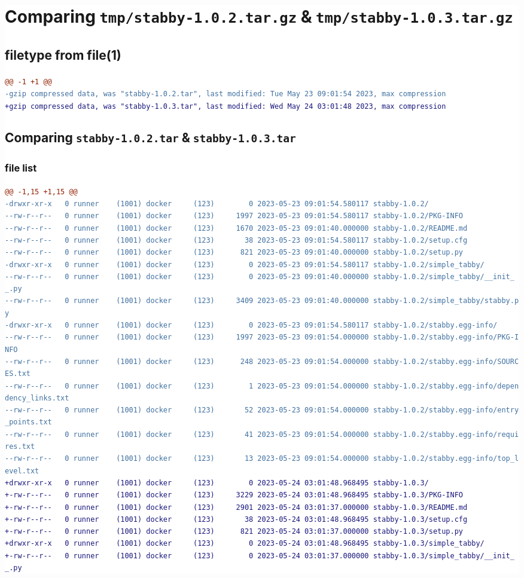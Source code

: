 # Comparing `tmp/stabby-1.0.2.tar.gz` & `tmp/stabby-1.0.3.tar.gz`

## filetype from file(1)

```diff
@@ -1 +1 @@
-gzip compressed data, was "stabby-1.0.2.tar", last modified: Tue May 23 09:01:54 2023, max compression
+gzip compressed data, was "stabby-1.0.3.tar", last modified: Wed May 24 03:01:48 2023, max compression
```

## Comparing `stabby-1.0.2.tar` & `stabby-1.0.3.tar`

### file list

```diff
@@ -1,15 +1,15 @@
-drwxr-xr-x   0 runner    (1001) docker     (123)        0 2023-05-23 09:01:54.580117 stabby-1.0.2/
--rw-r--r--   0 runner    (1001) docker     (123)     1997 2023-05-23 09:01:54.580117 stabby-1.0.2/PKG-INFO
--rw-r--r--   0 runner    (1001) docker     (123)     1670 2023-05-23 09:01:40.000000 stabby-1.0.2/README.md
--rw-r--r--   0 runner    (1001) docker     (123)       38 2023-05-23 09:01:54.580117 stabby-1.0.2/setup.cfg
--rw-r--r--   0 runner    (1001) docker     (123)      821 2023-05-23 09:01:40.000000 stabby-1.0.2/setup.py
-drwxr-xr-x   0 runner    (1001) docker     (123)        0 2023-05-23 09:01:54.580117 stabby-1.0.2/simple_tabby/
--rw-r--r--   0 runner    (1001) docker     (123)        0 2023-05-23 09:01:40.000000 stabby-1.0.2/simple_tabby/__init__.py
--rw-r--r--   0 runner    (1001) docker     (123)     3409 2023-05-23 09:01:40.000000 stabby-1.0.2/simple_tabby/stabby.py
-drwxr-xr-x   0 runner    (1001) docker     (123)        0 2023-05-23 09:01:54.580117 stabby-1.0.2/stabby.egg-info/
--rw-r--r--   0 runner    (1001) docker     (123)     1997 2023-05-23 09:01:54.000000 stabby-1.0.2/stabby.egg-info/PKG-INFO
--rw-r--r--   0 runner    (1001) docker     (123)      248 2023-05-23 09:01:54.000000 stabby-1.0.2/stabby.egg-info/SOURCES.txt
--rw-r--r--   0 runner    (1001) docker     (123)        1 2023-05-23 09:01:54.000000 stabby-1.0.2/stabby.egg-info/dependency_links.txt
--rw-r--r--   0 runner    (1001) docker     (123)       52 2023-05-23 09:01:54.000000 stabby-1.0.2/stabby.egg-info/entry_points.txt
--rw-r--r--   0 runner    (1001) docker     (123)       41 2023-05-23 09:01:54.000000 stabby-1.0.2/stabby.egg-info/requires.txt
--rw-r--r--   0 runner    (1001) docker     (123)       13 2023-05-23 09:01:54.000000 stabby-1.0.2/stabby.egg-info/top_level.txt
+drwxr-xr-x   0 runner    (1001) docker     (123)        0 2023-05-24 03:01:48.968495 stabby-1.0.3/
+-rw-r--r--   0 runner    (1001) docker     (123)     3229 2023-05-24 03:01:48.968495 stabby-1.0.3/PKG-INFO
+-rw-r--r--   0 runner    (1001) docker     (123)     2901 2023-05-24 03:01:37.000000 stabby-1.0.3/README.md
+-rw-r--r--   0 runner    (1001) docker     (123)       38 2023-05-24 03:01:48.968495 stabby-1.0.3/setup.cfg
+-rw-r--r--   0 runner    (1001) docker     (123)      821 2023-05-24 03:01:37.000000 stabby-1.0.3/setup.py
+drwxr-xr-x   0 runner    (1001) docker     (123)        0 2023-05-24 03:01:48.968495 stabby-1.0.3/simple_tabby/
+-rw-r--r--   0 runner    (1001) docker     (123)        0 2023-05-24 03:01:37.000000 stabby-1.0.3/simple_tabby/__init__.py
```